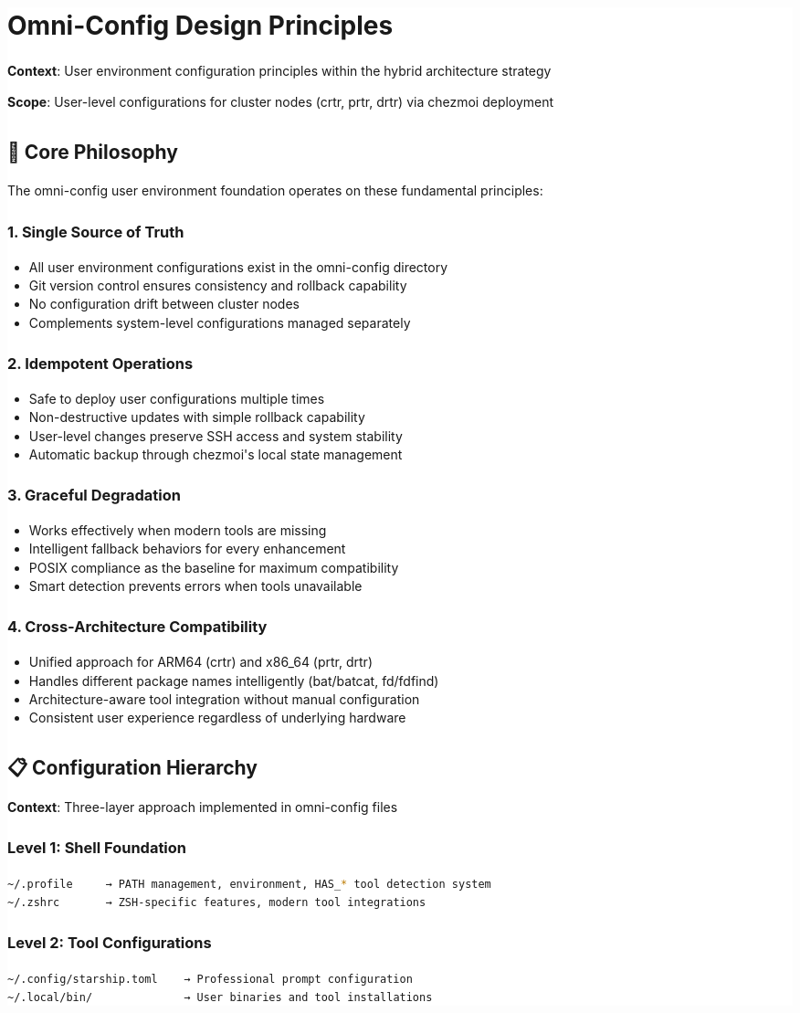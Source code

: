 # Omni-Config Design Principles

**Context**: User environment configuration principles within the hybrid architecture strategy

**Scope**: User-level configurations for cluster nodes (crtr, prtr, drtr) via chezmoi deployment

## 🎯 Core Philosophy

The omni-config user environment foundation operates on these fundamental principles:

### 1. **Single Source of Truth**
- All user environment configurations exist in the omni-config directory
- Git version control ensures consistency and rollback capability
- No configuration drift between cluster nodes
- Complements system-level configurations managed separately

### 2. **Idempotent Operations**
- Safe to deploy user configurations multiple times
- Non-destructive updates with simple rollback capability
- User-level changes preserve SSH access and system stability
- Automatic backup through chezmoi's local state management

### 3. **Graceful Degradation**
- Works effectively when modern tools are missing
- Intelligent fallback behaviors for every enhancement
- POSIX compliance as the baseline for maximum compatibility
- Smart detection prevents errors when tools unavailable

### 4. **Cross-Architecture Compatibility**
- Unified approach for ARM64 (crtr) and x86_64 (prtr, drtr)
- Handles different package names intelligently (bat/batcat, fd/fdfind)
- Architecture-aware tool integration without manual configuration
- Consistent user experience regardless of underlying hardware

## 📋 Configuration Hierarchy

**Context**: Three-layer approach implemented in omni-config files

### Level 1: Shell Foundation
```bash
~/.profile     → PATH management, environment, HAS_* tool detection system
~/.zshrc       → ZSH-specific features, modern tool integrations
```

### Level 2: Tool Configurations
```bash
~/.config/starship.toml    → Professional prompt configuration
~/.local/bin/              → User binaries and tool installations
```
